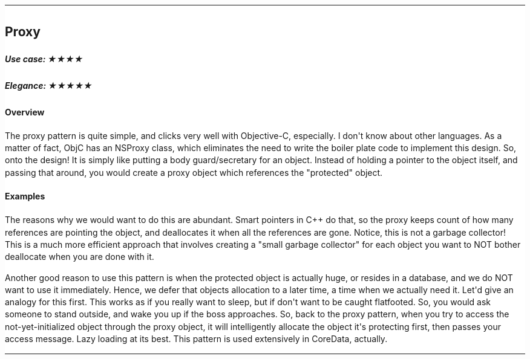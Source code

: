 

* * *





## Proxy




##### Use case: ★★★★  
##### Elegance: ★★★★★


  



#### Overview





The proxy pattern is quite simple, and clicks very well with Objective-C, especially. I don't know about other languages. As a matter of fact, ObjC has an NSProxy class, which eliminates the need to write the boiler plate code to implement this design. So, onto the design! It is simply like putting a body guard/secretary for an object. Instead of holding a pointer to the object itself, and passing that around, you would create a proxy object which references the "protected" object.





#### Examples





The reasons why we would want to do this are abundant. Smart pointers in C++ do that, so the proxy keeps count of how many references are pointing the object, and deallocates it when all the references are gone. Notice, this is not a garbage collector! This is a much more efficient approach that involves creating a "small garbage collector" for each object you want to NOT bother deallocate when you are done with it.





Another good reason to use this pattern is when the protected object is actually huge, or resides in a database, and we do NOT want to use it immediately. Hence, we defer that objects allocation to a later time, a time when we actually need it. Let'd give an analogy for this first. This works as if you really want to sleep, but if don't want to be caught flatfooted. So, you would ask someone to stand outside, and wake you up if the boss approaches. So, back to the proxy pattern, when you try to access the not-yet-initialized object through the proxy object, it will intelligently allocate the object it's protecting first, then passes your access message. Lazy loading at its best. This pattern is used extensively in CoreData, actually.





* * *
